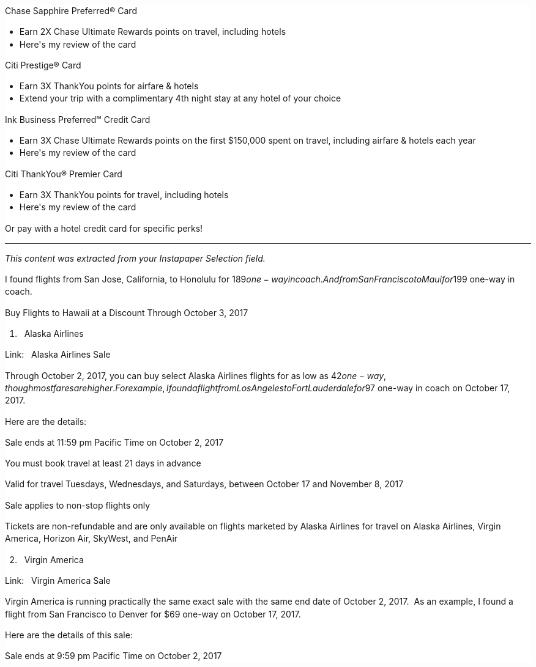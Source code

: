 Chase Sapphire Preferred® Card

- Earn 2X Chase Ultimate Rewards points on travel, including hotels
- Here's my review of the card

Citi Prestige® Card

- Earn 3X ThankYou points for airfare & hotels
- Extend your trip with a complimentary 4th night stay at any hotel of your choice

Ink Business Preferred℠ Credit Card

- Earn 3X Chase Ultimate Rewards points on the first $150,000 spent on travel, including airfare & hotels each year
- Here's my review of the card

Citi ThankYou® Premier Card

- Earn 3X ThankYou points for travel, including hotels
- Here's my review of the card

Or pay with a hotel credit card for specific perks!

---

*This content was extracted from your Instapaper Selection field.*

I found flights from San Jose, California, to Honolulu for $189 one-way in coach.  And from San Francisco to Maui for $199 one-way in coach.

Buy Flights to Hawaii at a Discount Through October 3, 2017
1.   Alaska Airlines

Link:   Alaska Airlines Sale

Through October 2, 2017, you can buy select Alaska Airlines flights for as low as $42 one-way, though most fares are higher.  For example, I found a flight from Los Angeles to Fort Lauderdale for $97 one-way in coach on October 17, 2017.

Here are the details:

Sale ends at 11:59 pm Pacific Time on October 2, 2017

You must book travel at least 21 days in advance

Valid for travel Tuesdays, Wednesdays, and Saturdays, between October 17 and November 8, 2017

Sale applies to non-stop flights only

Tickets are non-refundable and are only available on flights marketed by Alaska Airlines for travel on Alaska Airlines, Virgin America, Horizon Air, SkyWest, and PenAir

2.   Virgin America

Link:   Virgin America Sale

Virgin America is running practically the same exact sale with the same end date of October 2, 2017.  As an example, I found a flight from San Francisco to Denver for $69 one-way on October 17, 2017.

Here are the details of this sale:

Sale ends at 9:59 pm Pacific Time on October 2, 2017

